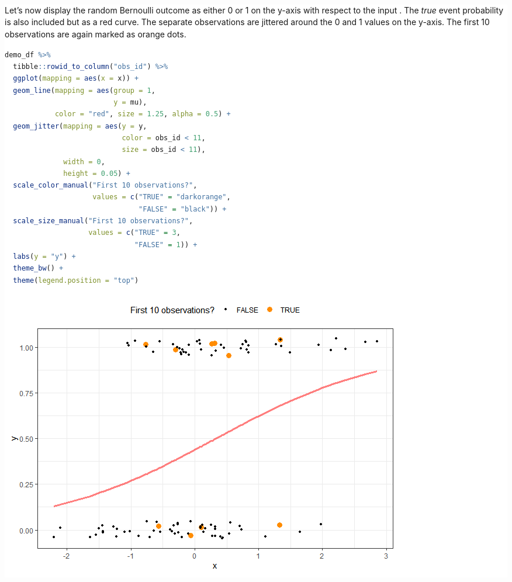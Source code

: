 Let’s now display the random Bernoulli outcome
![y](https://latex.codecogs.com/png.latex?y "y") as either 0 or 1 on the
y-axis with respect to the input
![x](https://latex.codecogs.com/png.latex?x "x"). The *true* event
probability is also included but as a red curve. The separate
observations are jittered around the 0 and 1 values on the y-axis. The
first 10 observations are again marked as orange dots.

``` r
demo_df %>% 
  tibble::rowid_to_column("obs_id") %>% 
  ggplot(mapping = aes(x = x)) +
  geom_line(mapping = aes(group = 1,
                          y = mu),
            color = "red", size = 1.25, alpha = 0.5) +
  geom_jitter(mapping = aes(y = y,
                            color = obs_id < 11,
                            size = obs_id < 11),
              width = 0, 
              height = 0.05) +
  scale_color_manual("First 10 observations?",
                     values = c("TRUE" = "darkorange",
                                "FALSE" = "black")) +
  scale_size_manual("First 10 observations?",
                    values = c("TRUE" = 3,
                               "FALSE" = 1)) +
  labs(y = "y") +
  theme_bw() +
  theme(legend.position = "top")
```

![](lecture_11_github_files/figure-gfm/viz_demo_random_outcomes-1.png)
